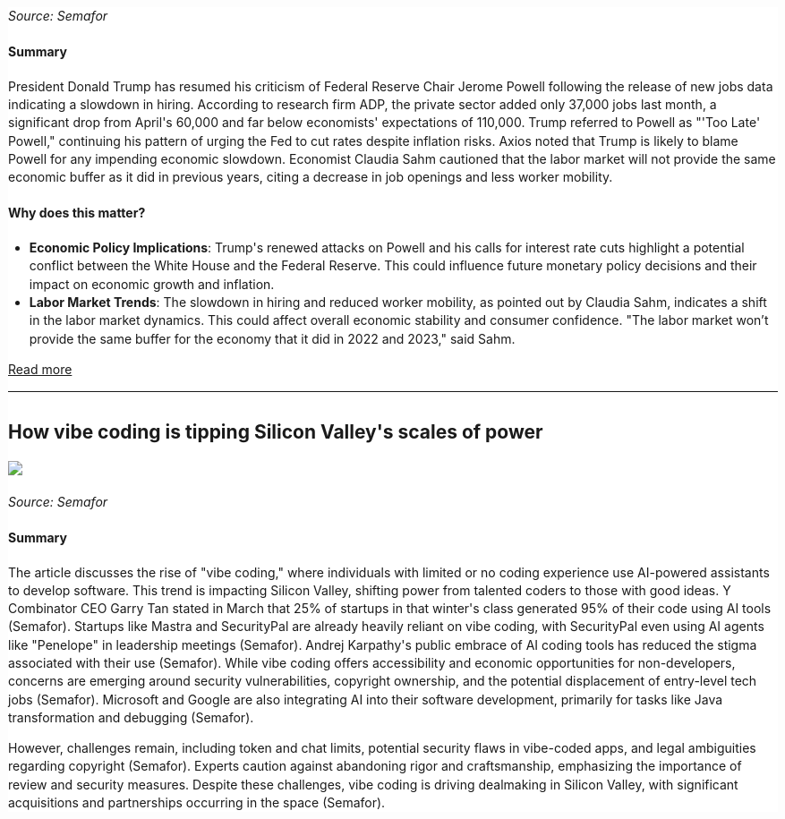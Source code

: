 *Source: Semafor*

#### Summary
President Donald Trump has resumed his criticism of Federal Reserve Chair Jerome Powell following the release of new jobs data indicating a slowdown in hiring. According to research firm ADP, the private sector added only 37,000 jobs last month, a significant drop from April's 60,000 and far below economists' expectations of 110,000. Trump referred to Powell as "'Too Late' Powell," continuing his pattern of urging the Fed to cut rates despite inflation risks. Axios noted that Trump is likely to blame Powell for any impending economic slowdown. Economist Claudia Sahm cautioned that the labor market will not provide the same economic buffer as it did in previous years, citing a decrease in job openings and less worker mobility.

#### Why does this matter?
*   **Economic Policy Implications**: Trump's renewed attacks on Powell and his calls for interest rate cuts highlight a potential conflict between the White House and the Federal Reserve. This could influence future monetary policy decisions and their impact on economic growth and inflation.
*   **Labor Market Trends**: The slowdown in hiring and reduced worker mobility, as pointed out by Claudia Sahm, indicates a shift in the labor market dynamics. This could affect overall economic stability and consumer confidence. "The labor market won’t provide the same buffer for the economy that it did in 2022 and 2023," said Sahm.


[Read more](https://www.semafor.com/article/06/05/2025/trump-renews-attack-on-powell-after-us-hiring-slows-sharply)

---

## How vibe coding is tipping Silicon Valley's scales of power

<img src="https://img.semafor.com/fbbb6ca8a187bac0c318e86b6e2469ae466eb5e3-1279x960.png?rect=0,145,1279,671&w=1200&h=630&q=75&auto=format" width="500px">

*Source: Semafor*

#### Summary
The article discusses the rise of "vibe coding," where individuals with limited or no coding experience use AI-powered assistants to develop software. This trend is impacting Silicon Valley, shifting power from talented coders to those with good ideas. Y Combinator CEO Garry Tan stated in March that 25% of startups in that winter's class generated 95% of their code using AI tools (Semafor). Startups like Mastra and SecurityPal are already heavily reliant on vibe coding, with SecurityPal even using AI agents like "Penelope" in leadership meetings (Semafor). Andrej Karpathy's public embrace of AI coding tools has reduced the stigma associated with their use (Semafor). While vibe coding offers accessibility and economic opportunities for non-developers, concerns are emerging around security vulnerabilities, copyright ownership, and the potential displacement of entry-level tech jobs (Semafor). Microsoft and Google are also integrating AI into their software development, primarily for tasks like Java transformation and debugging (Semafor).

However, challenges remain, including token and chat limits, potential security flaws in vibe-coded apps, and legal ambiguities regarding copyright (Semafor). Experts caution against abandoning rigor and craftsmanship, emphasizing the importance of review and security measures. Despite these challenges, vibe coding is driving dealmaking in Silicon Valley, with significant acquisitions and partnerships occurring in the space (Semafor).
